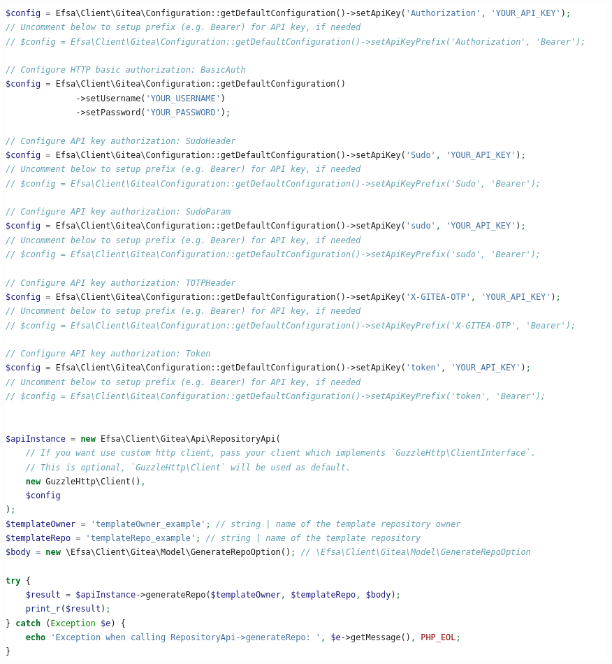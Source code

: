 ```php
$config = Efsa\Client\Gitea\Configuration::getDefaultConfiguration()->setApiKey('Authorization', 'YOUR_API_KEY');
// Uncomment below to setup prefix (e.g. Bearer) for API key, if needed
// $config = Efsa\Client\Gitea\Configuration::getDefaultConfiguration()->setApiKeyPrefix('Authorization', 'Bearer');

// Configure HTTP basic authorization: BasicAuth
$config = Efsa\Client\Gitea\Configuration::getDefaultConfiguration()
              ->setUsername('YOUR_USERNAME')
              ->setPassword('YOUR_PASSWORD');

// Configure API key authorization: SudoHeader
$config = Efsa\Client\Gitea\Configuration::getDefaultConfiguration()->setApiKey('Sudo', 'YOUR_API_KEY');
// Uncomment below to setup prefix (e.g. Bearer) for API key, if needed
// $config = Efsa\Client\Gitea\Configuration::getDefaultConfiguration()->setApiKeyPrefix('Sudo', 'Bearer');

// Configure API key authorization: SudoParam
$config = Efsa\Client\Gitea\Configuration::getDefaultConfiguration()->setApiKey('sudo', 'YOUR_API_KEY');
// Uncomment below to setup prefix (e.g. Bearer) for API key, if needed
// $config = Efsa\Client\Gitea\Configuration::getDefaultConfiguration()->setApiKeyPrefix('sudo', 'Bearer');

// Configure API key authorization: TOTPHeader
$config = Efsa\Client\Gitea\Configuration::getDefaultConfiguration()->setApiKey('X-GITEA-OTP', 'YOUR_API_KEY');
// Uncomment below to setup prefix (e.g. Bearer) for API key, if needed
// $config = Efsa\Client\Gitea\Configuration::getDefaultConfiguration()->setApiKeyPrefix('X-GITEA-OTP', 'Bearer');

// Configure API key authorization: Token
$config = Efsa\Client\Gitea\Configuration::getDefaultConfiguration()->setApiKey('token', 'YOUR_API_KEY');
// Uncomment below to setup prefix (e.g. Bearer) for API key, if needed
// $config = Efsa\Client\Gitea\Configuration::getDefaultConfiguration()->setApiKeyPrefix('token', 'Bearer');


$apiInstance = new Efsa\Client\Gitea\Api\RepositoryApi(
    // If you want use custom http client, pass your client which implements `GuzzleHttp\ClientInterface`.
    // This is optional, `GuzzleHttp\Client` will be used as default.
    new GuzzleHttp\Client(),
    $config
);
$templateOwner = 'templateOwner_example'; // string | name of the template repository owner
$templateRepo = 'templateRepo_example'; // string | name of the template repository
$body = new \Efsa\Client\Gitea\Model\GenerateRepoOption(); // \Efsa\Client\Gitea\Model\GenerateRepoOption

try {
    $result = $apiInstance->generateRepo($templateOwner, $templateRepo, $body);
    print_r($result);
} catch (Exception $e) {
    echo 'Exception when calling RepositoryApi->generateRepo: ', $e->getMessage(), PHP_EOL;
}
```
